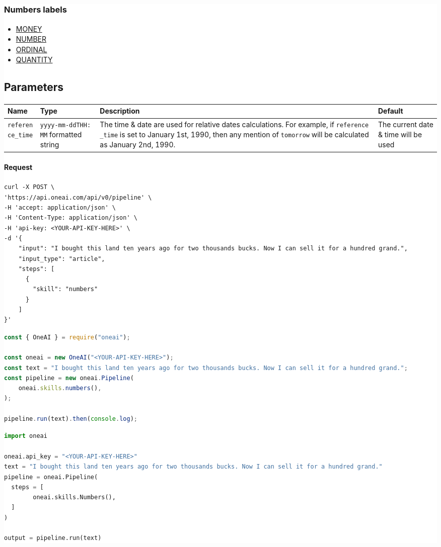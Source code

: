 ### Numbers labels

- [MONEY](doc:money-label) 
- [NUMBER](doc:number-label) 
- [ORDINAL](doc:ordinal-label) 
- [QUANTITY](doc:quantity-label)

## Parameters

| Name             | Type                                | Description                                                                                                                                                                                      | Default                              |
| :--------------- | :---------------------------------- | :----------------------------------------------------------------------------------------------------------------------------------------------------------------------------------------------- | :----------------------------------- |
| `reference_time` | `yyyy-mm-ddTHH:MM` formatted string | The time & date are used for relative dates calculations. For example,  if `reference_time` is set to January 1st, 1990, then any mention of `tomorrow` will be calculated as January 2nd, 1990. | The current date & time will be used |

#### Request

```curl
curl -X POST \
'https://api.oneai.com/api/v0/pipeline' \
-H 'accept: application/json' \
-H 'Content-Type: application/json' \
-H 'api-key: <YOUR-API-KEY-HERE>' \
-d '{
    "input": "I bought this land ten years ago for two thousands bucks. Now I can sell it for a hundred grand.",
    "input_type": "article",
    "steps": [
      {
        "skill": "numbers"
      }   
    ]
}'
```
```javascript Node.js
const { OneAI } = require("oneai");

const oneai = new OneAI("<YOUR-API-KEY-HERE>");
const text = "I bought this land ten years ago for two thousands bucks. Now I can sell it for a hundred grand.";
const pipeline = new oneai.Pipeline(
	oneai.skills.numbers(),
);

pipeline.run(text).then(console.log);
```
```python
import oneai

oneai.api_key = "<YOUR-API-KEY-HERE>"
text = "I bought this land ten years ago for two thousands bucks. Now I can sell it for a hundred grand."
pipeline = oneai.Pipeline(
  steps = [
		oneai.skills.Numbers(),
  ]
)

output = pipeline.run(text)
```
